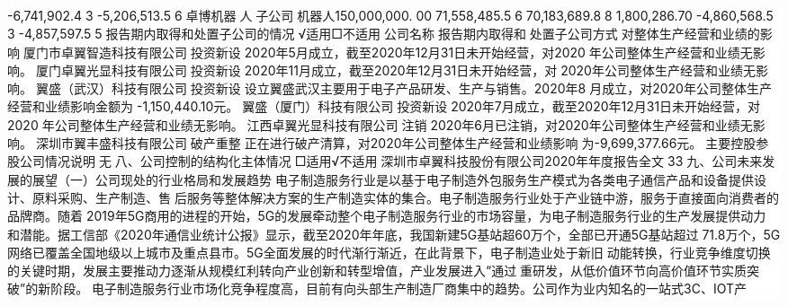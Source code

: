 -6,741,902.4
3
-5,206,513.5
6
卓博机器
人
子公司
机器人150,000,000.
00
71,558,485.5
6
70,183,689.8
8
1,800,286.70
-4,860,568.5
3
-4,857,597.5
5
报告期内取得和处置子公司的情况
√适用□不适用
公司名称
报告期内取得和
处置子公司方式
对整体生产经营和业绩的影响
厦门市卓翼智造科技有限公司
投资新设
2020年5月成立，截至2020年12月31日未开始经营，对2020
年公司整体生产经营和业绩无影响。
厦门卓翼光显科技有限公司
投资新设
2020年11月成立，截至2020年12月31日未开始经营，对
2020年公司整体生产经营和业绩无影响。
翼盛（武汉）科技有限公司
投资新设
设立翼盛武汉主要用于电子产品研发、生产与销售。2020年8
月成立，对2020年公司整体生产经营和业绩影响金额为
-1,150,440.10元。
翼盛（厦门）科技有限公司
投资新设
2020年7月成立，截至2020年12月31日未开始经营，对2020
年公司整体生产经营和业绩无影响。
江西卓翼光显科技有限公司
注销
2020年6月已注销，对2020年公司整体生产经营和业绩无影
响。
深圳市翼丰盛科技有限公司
破产重整
正在进行破产清算，对2020年公司整体生产经营和业绩影响
为-9,699,377.66元。
主要控股参股公司情况说明
无
八、公司控制的结构化主体情况
□适用√不适用
深圳市卓翼科技股份有限公司2020年年度报告全文
33
九、公司未来发展的展望（一）公司现处的行业格局和发展趋势
电子制造服务行业是以基于电子制造外包服务生产模式为各类电子通信产品和设备提供设计、原料采购、生产制造、售
后服务等整体解决方案的生产制造实体的集合。电子制造服务行业处于产业链中游，服务于直接面向消费者的品牌商。随着
2019年5G商用的进程的开始，5G的发展牵动整个电子制造服务行业的市场容量，为电子制造服务行业的生产发展提供动力
和潜能。据工信部《2020年通信业统计公报》显示，截至2020年年底，我国新建5G基站超60万个，全部已开通5G基站超过
71.8万个，5G网络已覆盖全国地级以上城市及重点县市。5G全面发展的时代渐行渐近，在此背景下，电子制造业处于新旧
动能转换，行业竞争维度切换的关键时期，发展主要推动力逐渐从规模红利转向产业创新和转型增值，产业发展进入“通过
重研发，从低价值环节向高价值环节实质突破”的新阶段。
电子制造服务行业市场化竞争程度高，目前有向头部生产制造厂商集中的趋势。公司作为业内知名的一站式3C、IOT产